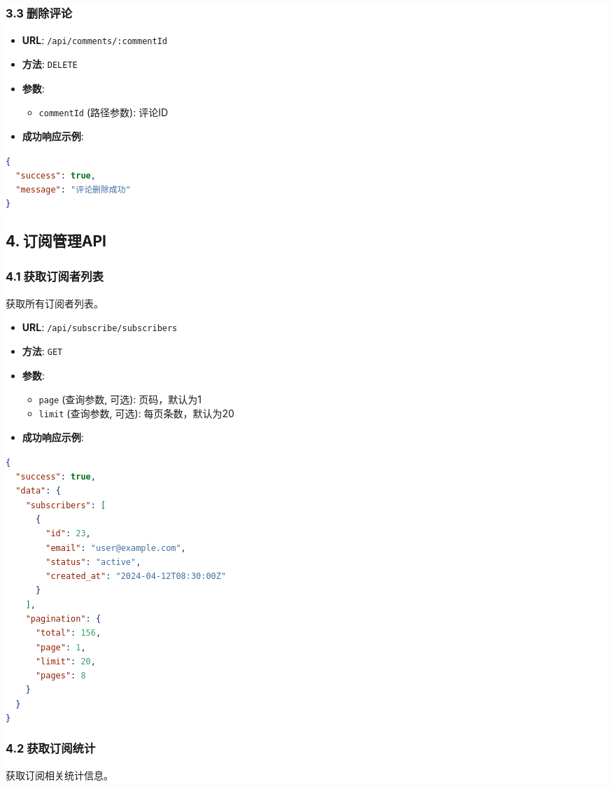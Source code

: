 ### 3.3 删除评论

- **URL**: `/api/comments/:commentId`
- **方法**: `DELETE`
- **参数**:
  - `commentId` (路径参数): 评论ID

- **成功响应示例**:
```json
{
  "success": true,
  "message": "评论删除成功"
}
```

## 4. 订阅管理API

### 4.1 获取订阅者列表

获取所有订阅者列表。

- **URL**: `/api/subscribe/subscribers`
- **方法**: `GET`
- **参数**:
  - `page` (查询参数, 可选): 页码，默认为1
  - `limit` (查询参数, 可选): 每页条数，默认为20

- **成功响应示例**:
```json
{
  "success": true,
  "data": {
    "subscribers": [
      {
        "id": 23,
        "email": "user@example.com",
        "status": "active",
        "created_at": "2024-04-12T08:30:00Z"
      }
    ],
    "pagination": {
      "total": 156,
      "page": 1,
      "limit": 20,
      "pages": 8
    }
  }
}
```

### 4.2 获取订阅统计

获取订阅相关统计信息。
